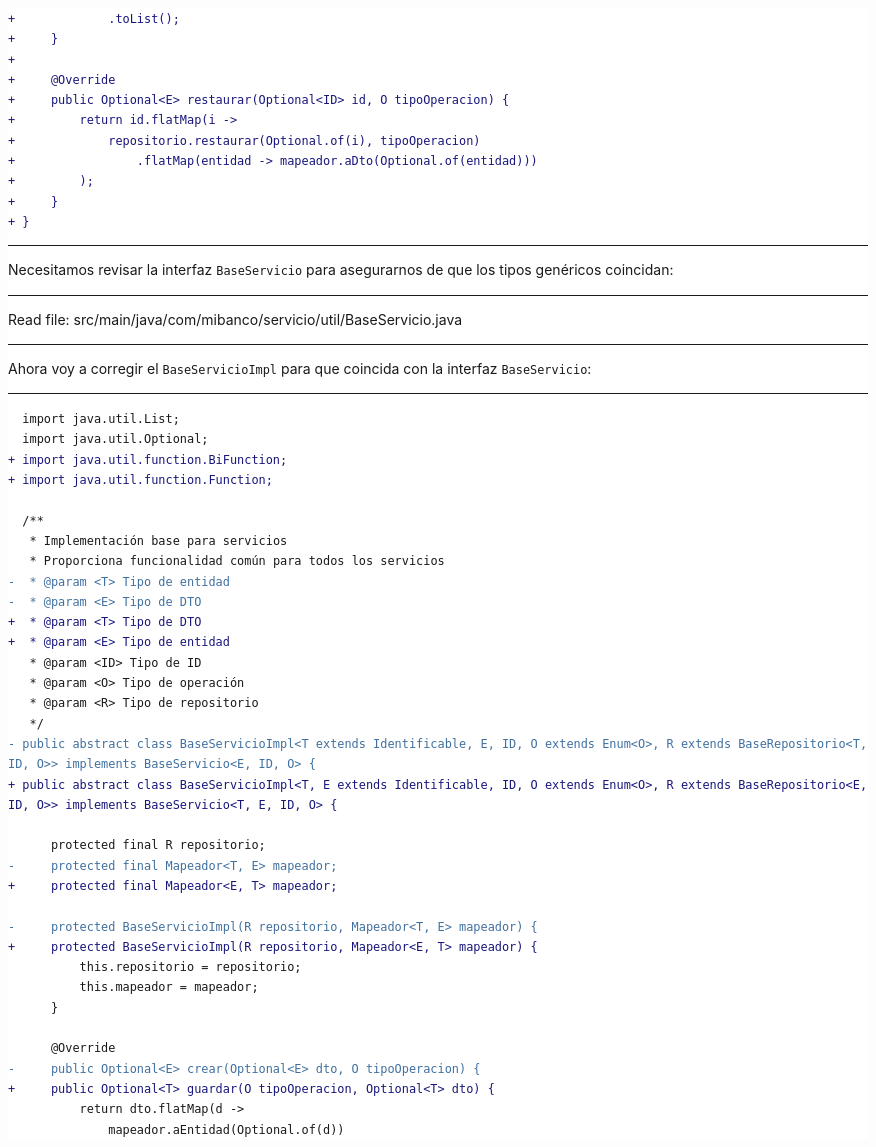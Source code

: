 ```diff
+             .toList();
+     }
+     
+     @Override
+     public Optional<E> restaurar(Optional<ID> id, O tipoOperacion) {
+         return id.flatMap(i -> 
+             repositorio.restaurar(Optional.of(i), tipoOperacion)
+                 .flatMap(entidad -> mapeador.aDto(Optional.of(entidad)))
+         );
+     }
+ } 
```

---

Necesitamos revisar la interfaz `BaseServicio` para asegurarnos de que los tipos genéricos coincidan:


---

Read file: src/main/java/com/mibanco/servicio/util/BaseServicio.java

---

Ahora voy a corregir el `BaseServicioImpl` para que coincida con la interfaz `BaseServicio`:


---

```diff
  import java.util.List;
  import java.util.Optional;
+ import java.util.function.BiFunction;
+ import java.util.function.Function;
  
  /**
   * Implementación base para servicios
   * Proporciona funcionalidad común para todos los servicios
-  * @param <T> Tipo de entidad
-  * @param <E> Tipo de DTO
+  * @param <T> Tipo de DTO
+  * @param <E> Tipo de entidad
   * @param <ID> Tipo de ID
   * @param <O> Tipo de operación
   * @param <R> Tipo de repositorio
   */
- public abstract class BaseServicioImpl<T extends Identificable, E, ID, O extends Enum<O>, R extends BaseRepositorio<T, ID, O>> implements BaseServicio<E, ID, O> {
+ public abstract class BaseServicioImpl<T, E extends Identificable, ID, O extends Enum<O>, R extends BaseRepositorio<E, ID, O>> implements BaseServicio<T, E, ID, O> {
      
      protected final R repositorio;
-     protected final Mapeador<T, E> mapeador;
+     protected final Mapeador<E, T> mapeador;
      
-     protected BaseServicioImpl(R repositorio, Mapeador<T, E> mapeador) {
+     protected BaseServicioImpl(R repositorio, Mapeador<E, T> mapeador) {
          this.repositorio = repositorio;
          this.mapeador = mapeador;
      }
      
      @Override
-     public Optional<E> crear(Optional<E> dto, O tipoOperacion) {
+     public Optional<T> guardar(O tipoOperacion, Optional<T> dto) {
          return dto.flatMap(d -> 
              mapeador.aEntidad(Optional.of(d))
```